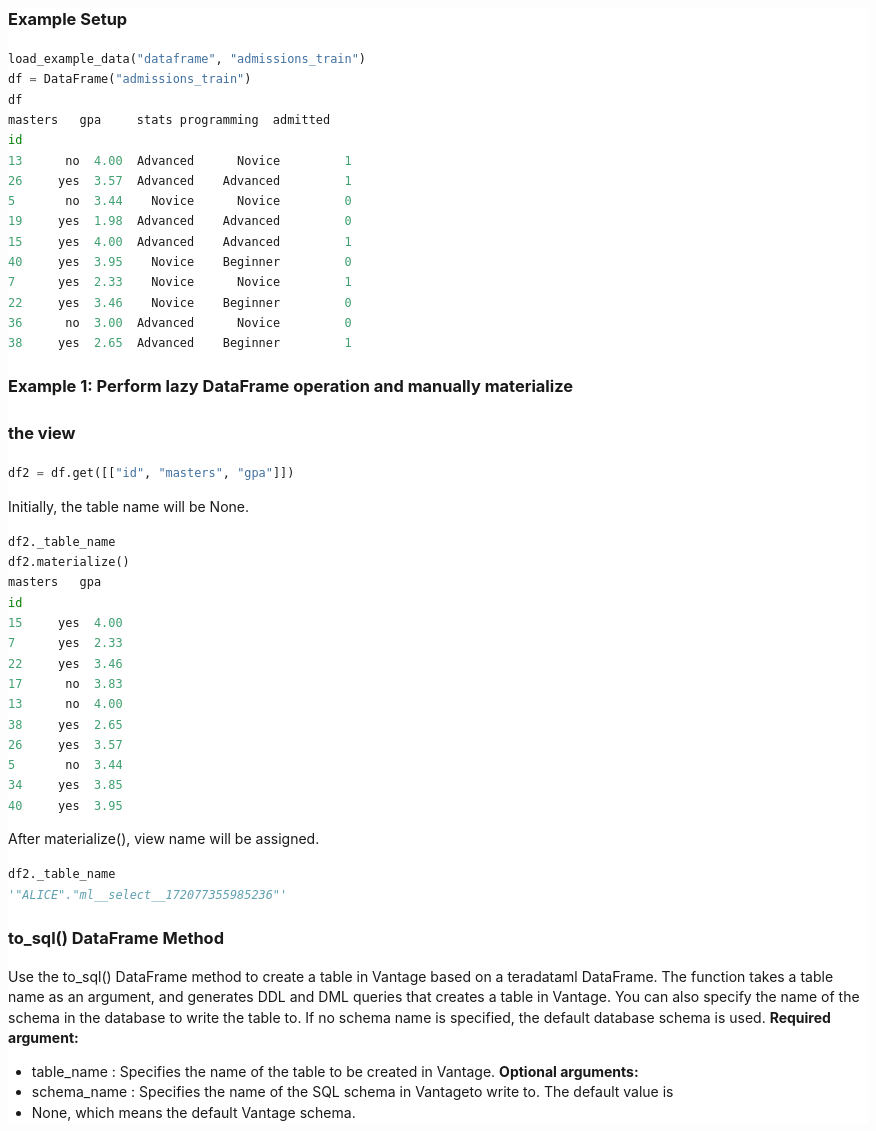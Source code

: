 ### Example Setup
```python
load_example_data("dataframe", "admissions_train")
df = DataFrame("admissions_train")
df
masters   gpa     stats programming  admitted
id
13      no  4.00  Advanced      Novice         1
26     yes  3.57  Advanced    Advanced         1
5       no  3.44    Novice      Novice         0
19     yes  1.98  Advanced    Advanced         0
15     yes  4.00  Advanced    Advanced         1
40     yes  3.95    Novice    Beginner         0
7      yes  2.33    Novice      Novice         1
22     yes  3.46    Novice    Beginner         0
36      no  3.00  Advanced      Novice         0
38     yes  2.65  Advanced    Beginner         1
```

### Example 1: Perform lazy DataFrame operation and manually materialize
### the view
```python
df2 = df.get([["id", "masters", "gpa"]])
```
Initially, the table name will be None.
```python
df2._table_name
df2.materialize()
masters   gpa
id
15     yes  4.00
7      yes  2.33
22     yes  3.46
17      no  3.83
13      no  4.00
38     yes  2.65
26     yes  3.57
5       no  3.44
34     yes  3.85
40     yes  3.95
```
After materialize(), view name will be assigned.
```python
df2._table_name
'"ALICE"."ml__select__172077355985236"'

```
### to_sql() DataFrame Method
Use the to_sql() DataFrame method to create a table in Vantage based on a teradataml DataFrame.
The function takes a table name as an argument, and generates DDL and DML queries that creates a table
in Vantage. You can also specify the name of the schema in the database to write the table to. If no schema
name is specified, the default database schema is used.
**Required argument:**
* table_name : Specifies the name of the table to be created in Vantage.
**Optional arguments:**
* schema_name : Specifies the name of the SQL schema in Vantageto write to. The default value is
* None, which means the default Vantage schema.
